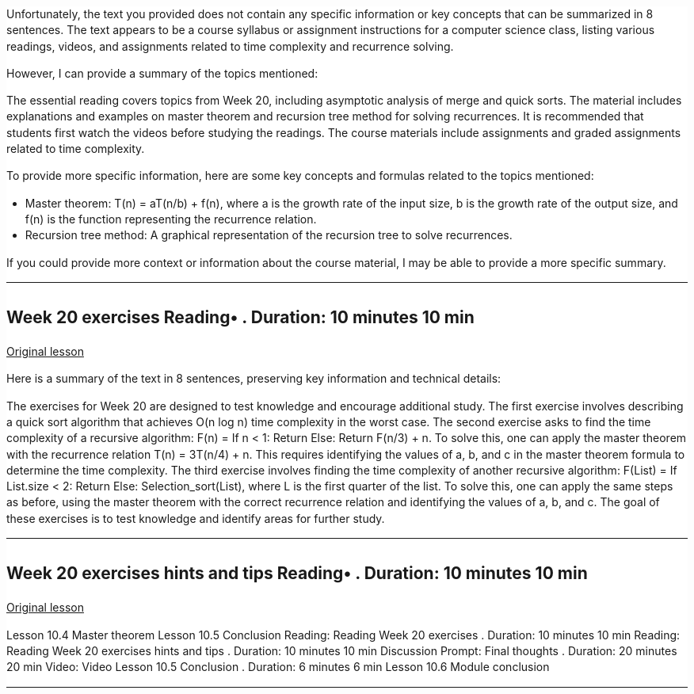 Unfortunately, the text you provided does not contain any specific information or key concepts that can be summarized in 8 sentences. The text appears to be a course syllabus or assignment instructions for a computer science class, listing various readings, videos, and assignments related to time complexity and recurrence solving.

However, I can provide a summary of the topics mentioned:

The essential reading covers topics from Week 20, including asymptotic analysis of merge and quick sorts. The material includes explanations and examples on master theorem and recursion tree method for solving recurrences. It is recommended that students first watch the videos before studying the readings. The course materials include assignments and graded assignments related to time complexity.

To provide more specific information, here are some key concepts and formulas related to the topics mentioned:

* Master theorem: T(n) = aT(n/b) + f(n), where a is the growth rate of the input size, b is the growth rate of the output size, and f(n) is the function representing the recurrence relation.
* Recursion tree method: A graphical representation of the recursion tree to solve recurrences.

If you could provide more context or information about the course material, I may be able to provide a more specific summary.

---

## Week 20 exercises Reading• . Duration: 10 minutes 10 min

[Original lesson](https://www.coursera.org/learn/uol-fundamentals-of-computer-science/supplement/Q0y41/week-20-exercises)

Here is a summary of the text in 8 sentences, preserving key information and technical details:

The exercises for Week 20 are designed to test knowledge and encourage additional study. The first exercise involves describing a quick sort algorithm that achieves O(n log n) time complexity in the worst case. The second exercise asks to find the time complexity of a recursive algorithm: F(n) = If n < 1: Return Else: Return F(n/3) + n. To solve this, one can apply the master theorem with the recurrence relation T(n) = 3T(n/4) + n. This requires identifying the values of a, b, and c in the master theorem formula to determine the time complexity. The third exercise involves finding the time complexity of another recursive algorithm: F(List) = If List.size < 2: Return Else: Selection_sort(List), where L is the first quarter of the list. To solve this, one can apply the same steps as before, using the master theorem with the correct recurrence relation and identifying the values of a, b, and c. The goal of these exercises is to test knowledge and identify areas for further study.

---

## Week 20 exercises hints and tips Reading• . Duration: 10 minutes 10 min

[Original lesson](https://www.coursera.org/learn/uol-fundamentals-of-computer-science/supplement/fF4dx/week-20-exercises-hints-and-tips)

Lesson 10.4 Master theorem Lesson 10.5 Conclusion Reading: Reading Week 20 exercises . Duration: 10 minutes 10 min Reading: Reading Week 20 exercises hints and tips . Duration: 10 minutes 10 min Discussion Prompt: Final thoughts . Duration: 20 minutes 20 min Video: Video Lesson 10.5 Conclusion . Duration: 6 minutes 6 min Lesson 10.6 Module conclusion

---

